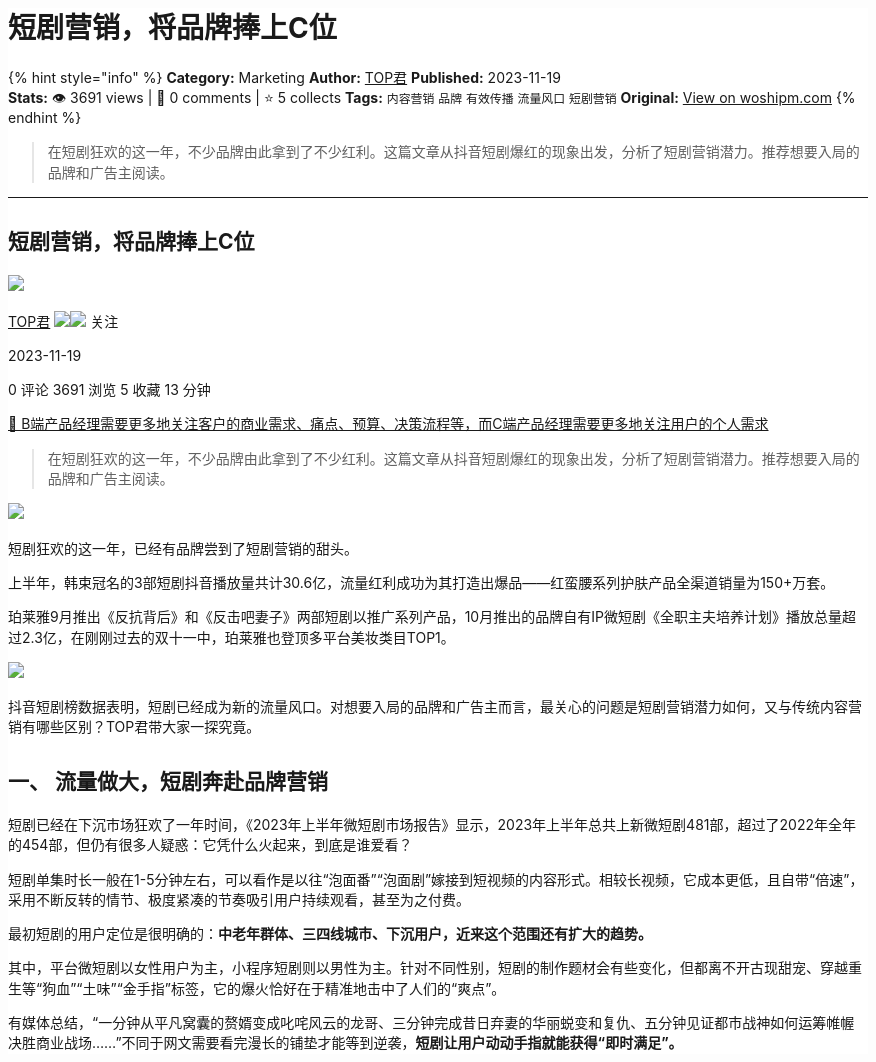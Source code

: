 # 短剧营销，将品牌捧上C位
{% hint style="info" %}
**Category:** Marketing
**Author:** [TOP君](https://www.woshipm.com/u/1079813)
**Published:** 2023-11-19  
**Stats:** 👁️ 3691 views | 💬 0 comments | ⭐ 5 collects
**Tags:** `内容营销` `品牌` `有效传播` `流量风口` `短剧营销`
**Original:** [View on woshipm.com](https://www.woshipm.com/marketing/5942919.html)
{% endhint %}
> 在短剧狂欢的这一年，不少品牌由此拿到了不少红利。这篇文章从抖音短剧爆红的现象出发，分析了短剧营销潜力。推荐想要入局的品牌和广告主阅读。

---

## 短剧营销，将品牌捧上C位

[![](https://static.woshipm.com/passportAvatar_20211220_155621.jpg?imageView2/1/w/72/h/72/q/100)](https://www.woshipm.com/u/1079813)

[TOP君](https://www.woshipm.com/u/1079813) ![](https://static.woshipm.com/tag/1122_1@2x.png)![](https://static.woshipm.com/tag/2105_1@2x.png) 关注

2023-11-19

0 评论 3691 浏览 5 收藏 13 分钟

[🔗 B端产品经理需要更多地关注客户的商业需求、痛点、预算、决策流程等，而C端产品经理需要更多地关注用户的个人需求](https://ke.qidianla.com/courses/bcpm)

> 在短剧狂欢的这一年，不少品牌由此拿到了不少红利。这篇文章从抖音短剧爆红的现象出发，分析了短剧营销潜力。推荐想要入局的品牌和广告主阅读。

![](https://image.woshipm.com/2023/04/13/b1b8b7e4-d9ee-11ed-9d7a-00163e0b5ff3.jpg)

短剧狂欢的这一年，已经有品牌尝到了短剧营销的甜头。

上半年，韩束冠名的3部短剧抖音播放量共计30.6亿，流量红利成功为其打造出爆品——红蛮腰系列护肤产品全渠道销量为150+万套。

珀莱雅9月推出《反抗背后》和《反击吧妻子》两部短剧以推广系列产品，10月推出的品牌自有IP微短剧《全职主夫培养计划》播放总量超过2.3亿，在刚刚过去的双十一中，珀莱雅也登顶多平台美妆类目TOP1。

![](https://image.yunyingpai.com/wp/2023/11/l225i1EgMqhZxIBuo4Lp.jpeg)

抖音短剧榜数据表明，短剧已经成为新的流量风口。对想要入局的品牌和广告主而言，最关心的问题是短剧营销潜力如何，又与传统内容营销有哪些区别？TOP君带大家一探究竟。

## 一、 流量做大，短剧奔赴品牌营销

短剧已经在下沉市场狂欢了一年时间，《2023年上半年微短剧市场报告》显示，2023年上半年总共上新微短剧481部，超过了2022年全年的454部，但仍有很多人疑惑：它凭什么火起来，到底是谁爱看？

短剧单集时长一般在1-5分钟左右，可以看作是以往“泡面番”“泡面剧”嫁接到短视频的内容形式。相较长视频，它成本更低，且自带“倍速”，采用不断反转的情节、极度紧凑的节奏吸引用户持续观看，甚至为之付费。

最初短剧的用户定位是很明确的：**中老年群体、三四线城市、下沉用户，近来这个范围还有扩大的趋势。**

其中，平台微短剧以女性用户为主，小程序短剧则以男性为主。针对不同性别，短剧的制作题材会有些变化，但都离不开古现甜宠、穿越重生等“狗血”“土味”“金手指”标签，它的爆火恰好在于精准地击中了人们的“爽点”。

有媒体总结，“一分钟从平凡窝囊的赘婿变成叱咤风云的龙哥、三分钟完成昔日弃妻的华丽蜕变和复仇、五分钟见证都市战神如何运筹帷幄决胜商业战场……”不同于网文需要看完漫长的铺垫才能等到逆袭，**短剧让用户动动手指就能获得“即时满足”。**
